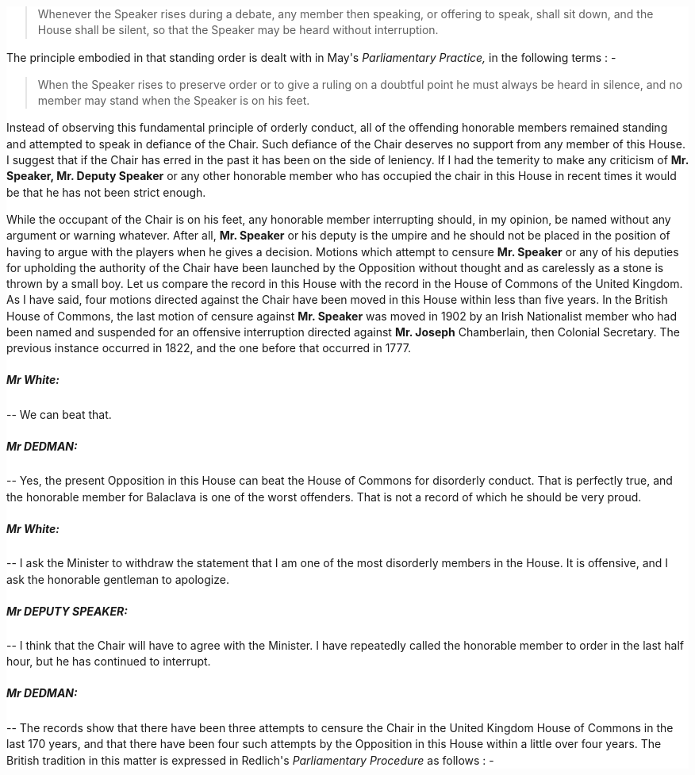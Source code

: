   >Whenever the  Speaker  rises during a debate, any member then speaking, or offering to speak, shall sit down, and the House shall be silent, so that the  Speaker  may be heard without interruption. 

The principle embodied in that standing order is dealt with in May's  *Parliamentary Practice,*  in the following terms :  - 

  >When the  Speaker  rises to preserve order or to give a ruling on a doubtful point he must always be heard in silence, and no member may stand when the  Speaker  is on his feet. 

Instead of observing this fundamental principle of orderly conduct, all of the offending honorable members remained standing and attempted to speak in defiance of the Chair. Such defiance of the Chair deserves no support from any member of this House. I suggest that if the Chair has erred in the past it has been on the side of leniency. If I had the temerity to make any criticism of  **Mr. Speaker, Mr. Deputy Speaker**  or any other honorable member who has occupied the chair in this House in recent times it would be that he has not been strict enough. 

While the occupant of the Chair is on his feet, any honorable member interrupting should, in my opinion, be named without any argument or warning whatever. After all,  **Mr. Speaker**  or his  deputy  is the umpire and he should not be placed in the position of having to argue with the players when he gives a decision. Motions which attempt to censure  **Mr. Speaker**  or any of his deputies for upholding the authority of the Chair have been launched by the Opposition without thought and as carelessly as a stone is thrown by a small boy. Let us compare the record in this House with the record in the House of Commons of the United Kingdom. As I have said, four motions directed against the Chair have been moved in this House within less than five years. In the British House of Commons, the last motion of censure against  **Mr. Speaker**  was moved in 1902 by an Irish Nationalist member who had been named and suspended for an offensive interruption directed against  **Mr. Joseph**  Chamberlain, then Colonial Secretary. The previous instance occurred in 1822, and the one before that occurred in 1777. 

##### Mr White:

-- We can beat that. 

##### Mr DEDMAN:

-- Yes, the present Opposition in this House can beat the House of Commons for disorderly conduct. That is perfectly true, and the honorable member for Balaclava is one of the worst offenders. That is not a record of which he should be very proud. 

##### Mr White:

-- I ask the Minister to withdraw the statement that I am one of the most disorderly members in the House. It is offensive, and I ask the honorable gentleman to apologize. 

##### Mr DEPUTY SPEAKER:

-- I think that the Chair will have to agree with the Minister. I have repeatedly called the honorable member to order in the last half hour, but he has continued to interrupt. 

##### Mr DEDMAN:

-- The records show that there have been three attempts to censure the Chair in the United Kingdom House of Commons in the last 170 years, and that there have been four such attempts by the Opposition in this House within a little over four years. The British tradition in this matter is expressed in  Redlich's  *Parliamentary Procedure*  as follows : - 
